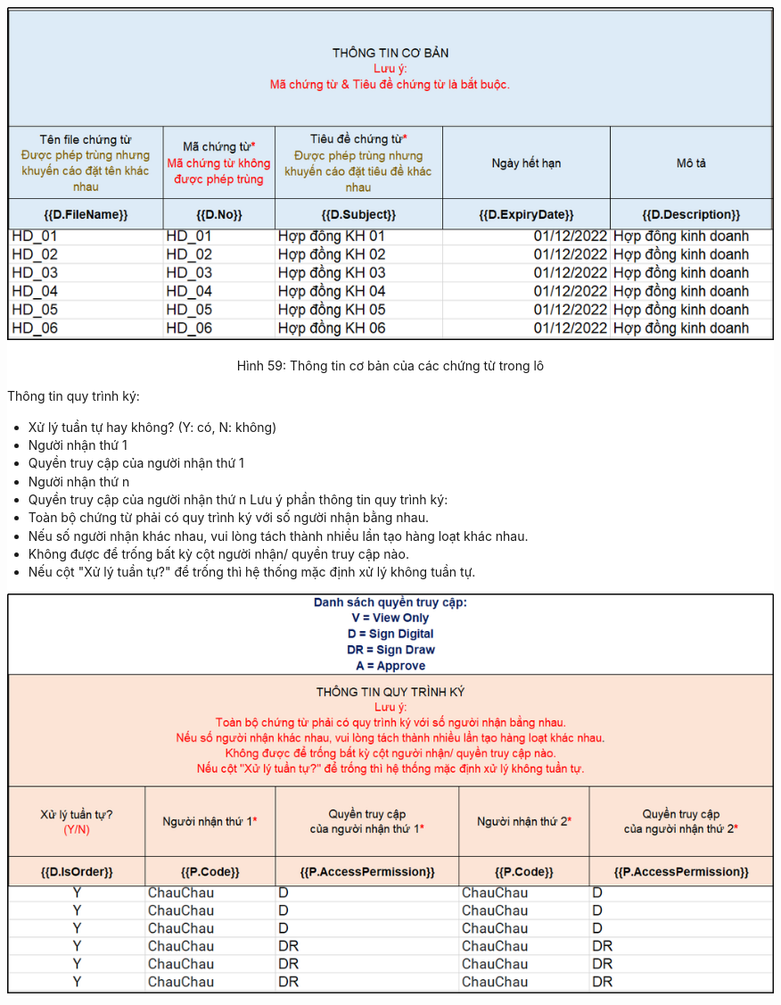 ![Hinh59](./image/Taomoichungtu20.png)

<center>Hình 59: Thông tin cơ bản của các chứng từ trong lô</center>

Thông tin quy trình ký:
* Xử lý tuần tự hay không? (Y: có, N: không)
* Người nhận thứ 1
* Quyền truy cập của người nhận thứ 1
* Người nhận thứ n
* Quyền truy cập của người nhận thứ n
Lưu ý phần thông tin quy trình ký: 
* Toàn bộ chứng từ phải có quy trình ký với số người nhận bằng nhau. 
* Nếu số người nhận khác nhau, vui lòng tách thành nhiều lần tạo hàng loạt khác nhau.
* Không được để trống bất kỳ cột người nhận/ quyền truy cập nào.
* Nếu cột "Xử lý tuần tự?" để trống thì hệ thống mặc định xử lý không tuần tự.

![Hinh60](./image/Taomoichungtu21.png)
